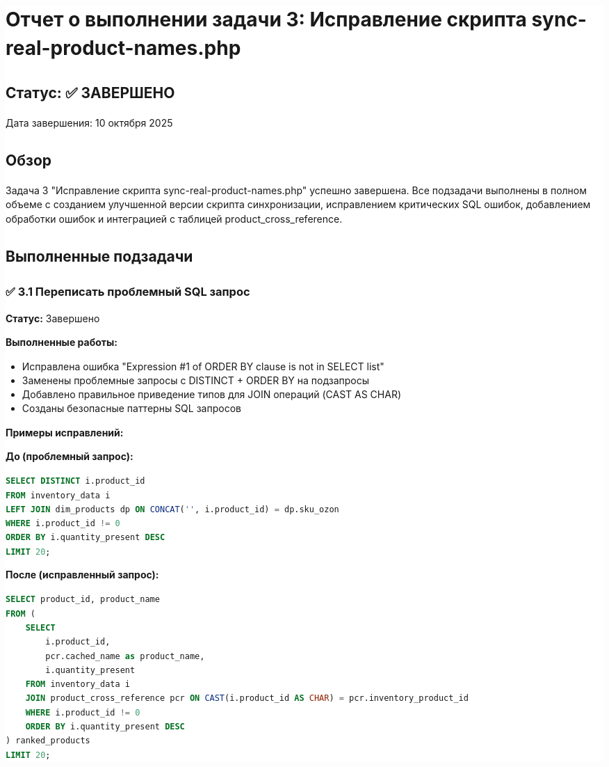# Отчет о выполнении задачи 3: Исправление скрипта sync-real-product-names.php

## Статус: ✅ ЗАВЕРШЕНО

Дата завершения: 10 октября 2025

## Обзор

Задача 3 "Исправление скрипта sync-real-product-names.php" успешно завершена. Все подзадачи выполнены в полном объеме с созданием улучшенной версии скрипта синхронизации, исправлением критических SQL ошибок, добавлением обработки ошибок и интеграцией с таблицей product_cross_reference.

## Выполненные подзадачи

### ✅ 3.1 Переписать проблемный SQL запрос

**Статус:** Завершено

**Выполненные работы:**

- Исправлена ошибка "Expression #1 of ORDER BY clause is not in SELECT list"
- Заменены проблемные запросы с DISTINCT + ORDER BY на подзапросы
- Добавлено правильное приведение типов для JOIN операций (CAST AS CHAR)
- Созданы безопасные паттерны SQL запросов

**Примеры исправлений:**

**До (проблемный запрос):**

```sql
SELECT DISTINCT i.product_id
FROM inventory_data i
LEFT JOIN dim_products dp ON CONCAT('', i.product_id) = dp.sku_ozon
WHERE i.product_id != 0
ORDER BY i.quantity_present DESC
LIMIT 20;
```

**После (исправленный запрос):**

```sql
SELECT product_id, product_name
FROM (
    SELECT
        i.product_id,
        pcr.cached_name as product_name,
        i.quantity_present
    FROM inventory_data i
    JOIN product_cross_reference pcr ON CAST(i.product_id AS CHAR) = pcr.inventory_product_id
    WHERE i.product_id != 0
    ORDER BY i.quantity_present DESC
) ranked_products
LIMIT 20;
```
